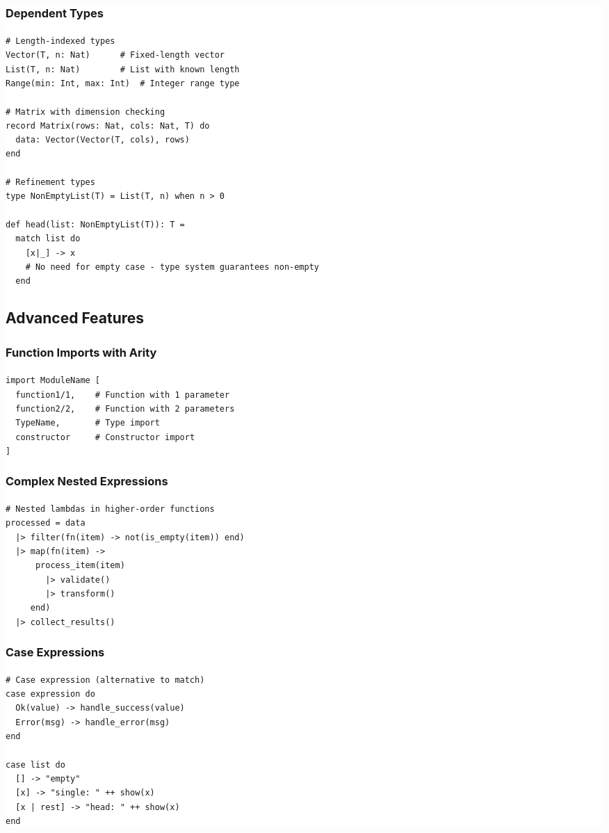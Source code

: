 ### Dependent Types
```cure
# Length-indexed types
Vector(T, n: Nat)      # Fixed-length vector
List(T, n: Nat)        # List with known length
Range(min: Int, max: Int)  # Integer range type

# Matrix with dimension checking
record Matrix(rows: Nat, cols: Nat, T) do
  data: Vector(Vector(T, cols), rows)
end

# Refinement types
type NonEmptyList(T) = List(T, n) when n > 0

def head(list: NonEmptyList(T)): T =
  match list do
    [x|_] -> x
    # No need for empty case - type system guarantees non-empty
  end
```

## Advanced Features

### Function Imports with Arity
```cure
import ModuleName [
  function1/1,    # Function with 1 parameter
  function2/2,    # Function with 2 parameters
  TypeName,       # Type import
  constructor     # Constructor import
]
```

### Complex Nested Expressions
```cure
# Nested lambdas in higher-order functions
processed = data
  |> filter(fn(item) -> not(is_empty(item)) end)
  |> map(fn(item) -> 
      process_item(item)
        |> validate()
        |> transform()
     end)
  |> collect_results()
```

### Case Expressions
```cure
# Case expression (alternative to match)
case expression do
  Ok(value) -> handle_success(value)
  Error(msg) -> handle_error(msg)
end

case list do
  [] -> "empty"
  [x] -> "single: " ++ show(x)
  [x | rest] -> "head: " ++ show(x)
end
```
